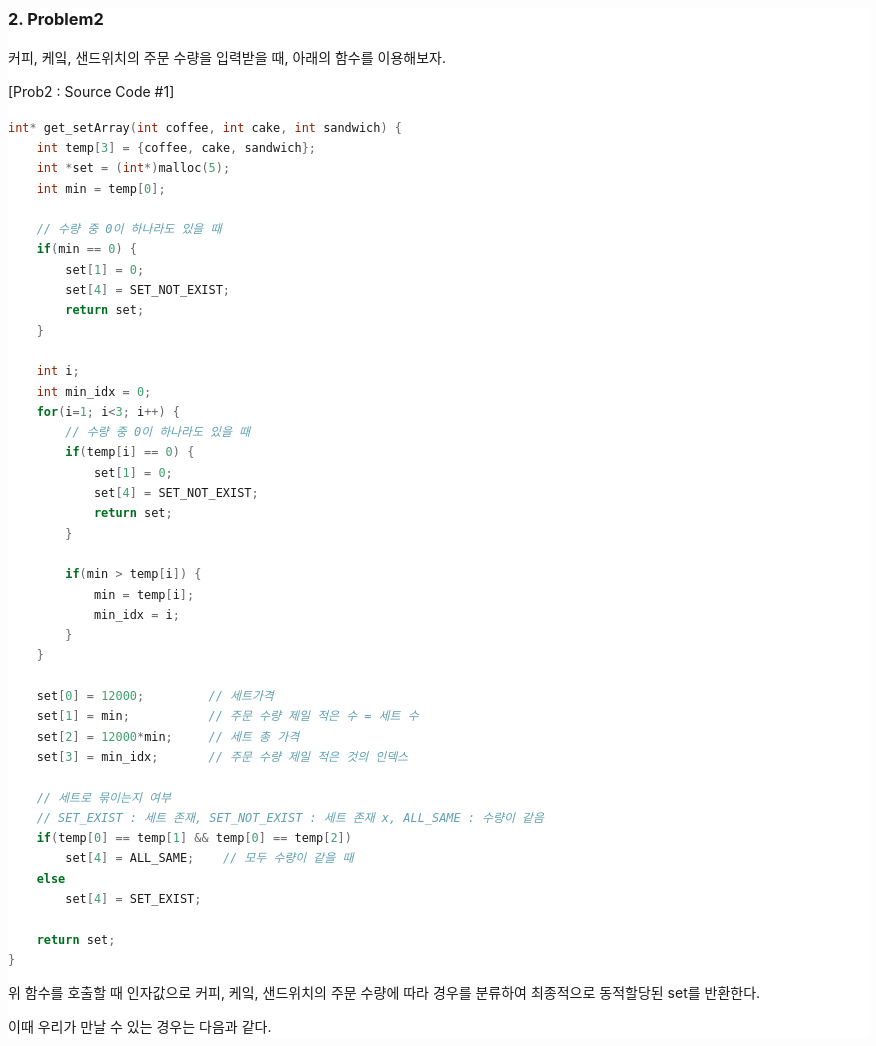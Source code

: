 ### 2. Problem2
커피, 케잌, 샌드위치의 주문 수량을 입력받을 때, 아래의 함수를 이용해보자.

[Prob2 : Source Code #1]
```c
int* get_setArray(int coffee, int cake, int sandwich) {
    int temp[3] = {coffee, cake, sandwich};
    int *set = (int*)malloc(5);    
    int min = temp[0];

    // 수량 중 0이 하나라도 있을 때
    if(min == 0) {
        set[1] = 0;
        set[4] = SET_NOT_EXIST;
        return set;
    }

    int i;
    int min_idx = 0;
    for(i=1; i<3; i++) {
        // 수량 중 0이 하나라도 있을 때
        if(temp[i] == 0) {
            set[1] = 0;
            set[4] = SET_NOT_EXIST;
            return set;
        }

        if(min > temp[i]) {
            min = temp[i];
            min_idx = i;
        }
    }

    set[0] = 12000;         // 세트가격
    set[1] = min;           // 주문 수량 제일 적은 수 = 세트 수
    set[2] = 12000*min;     // 세트 총 가격
    set[3] = min_idx;       // 주문 수량 제일 적은 것의 인덱스

    // 세트로 묶이는지 여부
    // SET_EXIST : 세트 존재, SET_NOT_EXIST : 세트 존재 x, ALL_SAME : 수량이 같음
    if(temp[0] == temp[1] && temp[0] == temp[2])
        set[4] = ALL_SAME;    // 모두 수량이 같을 때
    else
        set[4] = SET_EXIST;        

    return set;
}
```

위 함수를 호출할 때 인자값으로 커피, 케잌, 샌드위치의 주문 수량에 따라 경우를 분류하여 최종적으로 동적할당된 set를 반환한다.

이때 우리가 만날 수 있는 경우는 다음과 같다.
